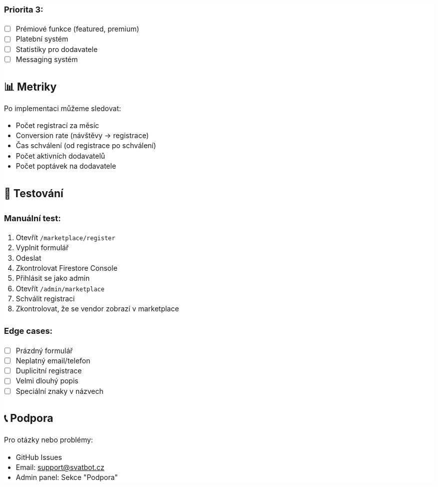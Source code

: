 ### Priorita 3:
- [ ] Prémiové funkce (featured, premium)
- [ ] Platební systém
- [ ] Statistiky pro dodavatele
- [ ] Messaging systém

## 📊 Metriky

Po implementaci můžeme sledovat:
- Počet registrací za měsíc
- Conversion rate (návštěvy → registrace)
- Čas schválení (od registrace po schválení)
- Počet aktivních dodavatelů
- Počet poptávek na dodavatele

## 🧪 Testování

### Manuální test:
1. Otevřít `/marketplace/register`
2. Vyplnit formulář
3. Odeslat
4. Zkontrolovat Firestore Console
5. Přihlásit se jako admin
6. Otevřít `/admin/marketplace`
7. Schválit registraci
8. Zkontrolovat, že se vendor zobrazí v marketplace

### Edge cases:
- [ ] Prázdný formulář
- [ ] Neplatný email/telefon
- [ ] Duplicitní registrace
- [ ] Velmi dlouhý popis
- [ ] Speciální znaky v názvech

## 📞 Podpora

Pro otázky nebo problémy:
- GitHub Issues
- Email: support@svatbot.cz
- Admin panel: Sekce "Podpora"

